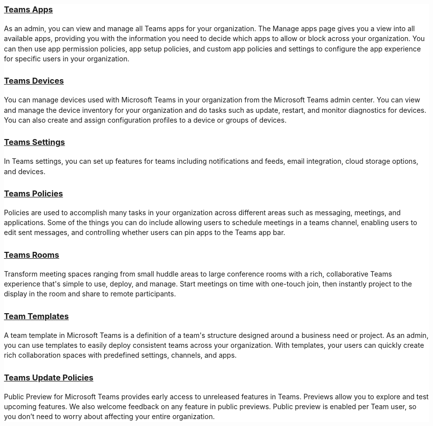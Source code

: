 ### [Teams Apps](/microsoftteams/manage-apps)

As an admin, you can view and manage all Teams apps for your organization. The Manage apps page gives you a view into all available apps, providing you with the information you need to decide which apps to allow or block across your organization. You can then use app permission policies, app setup policies, and custom app policies and settings to configure the app experience for specific users in your organization.

### [Teams Devices](/microsoftteams/devices/device-management)

You can manage devices used with Microsoft Teams in your organization from the Microsoft Teams admin center. You can view and manage the device inventory for your organization and do tasks such as update, restart, and monitor diagnostics for devices. You can also create and assign configuration profiles to a device or groups of devices.

### [Teams Settings](/microsoftteams/enable-features-office-365)

In Teams settings, you can set up features for teams including notifications and feeds, email integration, cloud storage options, and devices.

### [Teams Policies](/microsoftteams/manage-teams-with-policies)

Policies are used to accomplish many tasks in your organization across different areas such as messaging, meetings, and applications. Some of the things you can do include allowing users to schedule meetings in a teams channel, enabling users to edit sent messages, and controlling whether users can pin apps to the Teams app bar.

### [Teams Rooms](/microsoftteams/rooms/)

Transform meeting spaces ranging from small huddle areas to large conference rooms with a rich, collaborative Teams experience that's simple to use, deploy, and manage. Start meetings on time with one-touch join, then instantly project to the display in the room and share to remote participants.

### [Team Templates](/microsoftteams/get-started-with-teams-templates-in-the-admin-console)

A team template in Microsoft Teams is a definition of a team's structure designed around a business need or project. As an admin, you can use templates to easily deploy consistent teams across your organization. With templates, your users can quickly create rich collaboration spaces with predefined settings, channels, and apps.

### [Teams Update Policies](/microsoftteams/public-preview-doc-updates)

Public Preview for Microsoft Teams provides early access to unreleased features in Teams. Previews allow you to explore and test upcoming features. We also welcome feedback on any feature in public previews. Public preview is enabled per Team user, so you don’t need to worry about affecting your entire organization.
